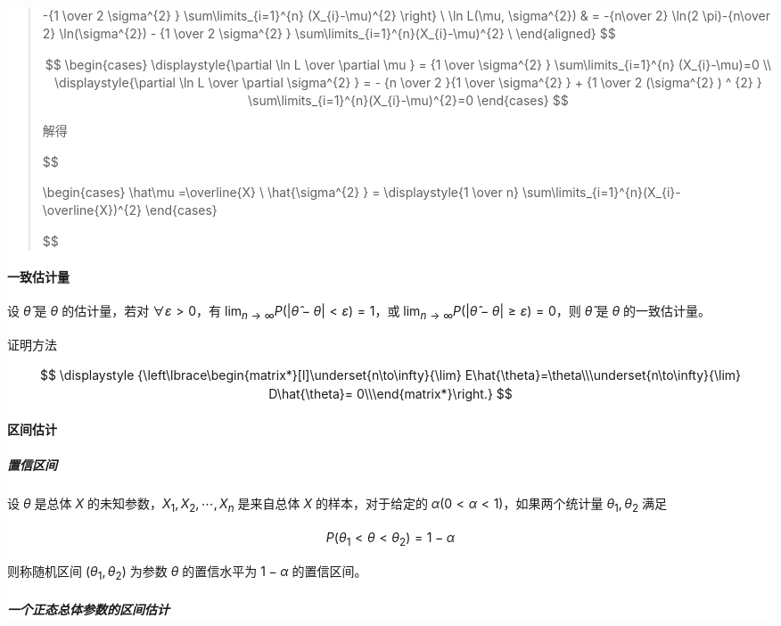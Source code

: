 >  -{1 \over 2 \sigma^{2} }  \sum\limits_{i=1}^{n} (X_{i}-\mu)^{2}  \right\}  \\
> \ln L(\mu, \sigma^{2}) & = -{n\over 2} \ln(2 \pi)-{n\over 2} \ln(\sigma^{2}) - {1 \over 2 \sigma^{2} } \sum\limits_{i=1}^{n}(X_{i}-\mu)^{2} \\
> \end{aligned}
> $$
> 
> $$
> \begin{cases}
> \displaystyle{\partial \ln L \over \partial \mu } = {1 \over \sigma^{2} } \sum\limits_{i=1}^{n} (X_{i}-\mu)=0 \\
> \displaystyle{\partial \ln L \over \partial \sigma^{2} } = - {n \over 2 }{1 \over \sigma^{2} } + {1 \over 2 (\sigma^{2} ) ^ {2} } \sum\limits_{i=1}^{n}(X_{i}-\mu)^{2}=0
> \end{cases}
> $$
> 
> 解得
> 
> $$
> 
> \begin{cases}
> \hat\mu =\overline{X}  \\
> \hat{\sigma^{2} } = \displaystyle{1 \over n} \sum\limits_{i=1}^{n}(X_{i}-\overline{X})^{2}
> \end{cases}
> 
> $$

#### 一致估计量

设 $\displaystyle \hat{\theta}$ 是 $\displaystyle \theta$ 的估计量，若对 $\displaystyle \forall\varepsilon> 0$，有 $\displaystyle \lim_{n\to\infty} P{\left({\left|\hat{\theta}-\theta\right|}<\varepsilon\right)}= 1$，或 $\displaystyle \lim_{n\to\infty} P{\left({\left|\hat{\theta}-\theta\right|}\ge\varepsilon\right)}= 0$，则 $\displaystyle \hat{\theta}$ 是 $\displaystyle \theta$ 的一致估计量。

证明方法

$$
\displaystyle {\left\lbrace\begin{matrix*}[l]\underset{n\to\infty}{\lim} E\hat{\theta}=\theta\\\underset{n\to\infty}{\lim} D\hat{\theta}= 0\\\end{matrix*}\right.}
$$

#### 区间估计

##### 置信区间

设 $\theta$ 是总体 $X$ 的未知参数，$X_{1},X_{2},\cdots,X_{n}$ 是来自总体 $X$ 的样本，对于给定的 $\alpha(0<\alpha<1)$，如果两个统计量 $\theta_{1},\theta_{2}$ 满足

$$
P(\theta_{1}< \theta < \theta_{2}) = 1-\alpha
$$

则称随机区间 $(\theta_{1},\theta_{2})$ 为参数 $\theta$ 的置信水平为 $1-\alpha$ 的置信区间。

##### 一个正态总体参数的区间估计
